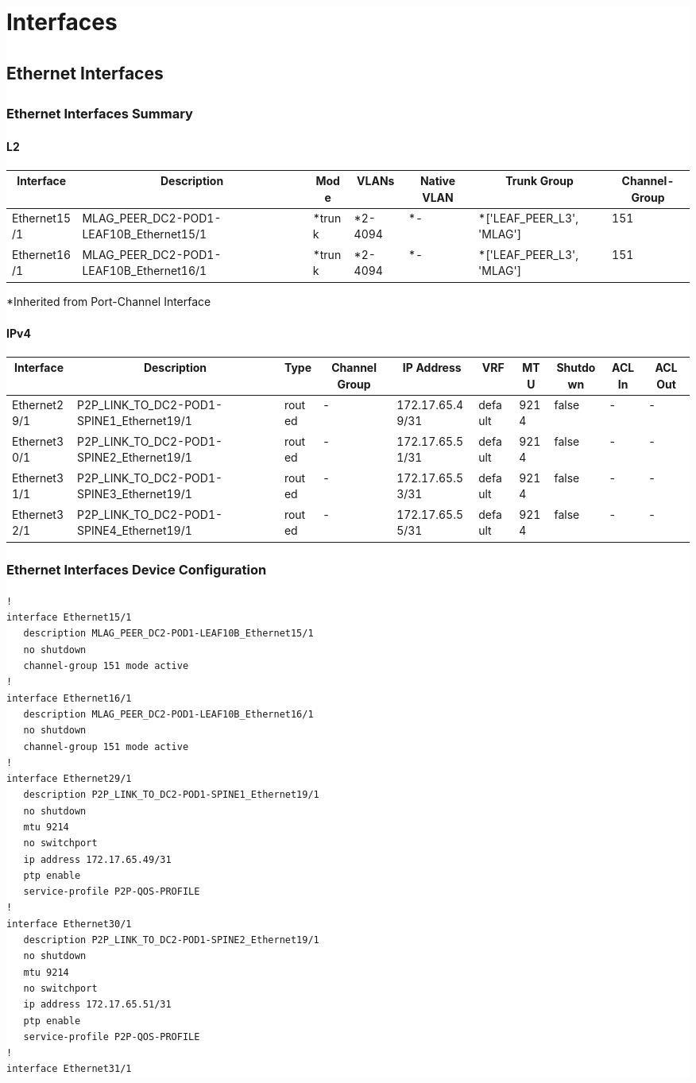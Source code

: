 ```eos
```

# Interfaces

## Ethernet Interfaces

### Ethernet Interfaces Summary

#### L2

| Interface | Description | Mode | VLANs | Native VLAN | Trunk Group | Channel-Group |
| --------- | ----------- | ---- | ----- | ----------- | ----------- | ------------- |
| Ethernet15/1 | MLAG_PEER_DC2-POD1-LEAF10B_Ethernet15/1 | *trunk | *2-4094 | *- | *['LEAF_PEER_L3', 'MLAG'] | 151 |
| Ethernet16/1 | MLAG_PEER_DC2-POD1-LEAF10B_Ethernet16/1 | *trunk | *2-4094 | *- | *['LEAF_PEER_L3', 'MLAG'] | 151 |

*Inherited from Port-Channel Interface

#### IPv4

| Interface | Description | Type | Channel Group | IP Address | VRF |  MTU | Shutdown | ACL In | ACL Out |
| --------- | ----------- | -----| ------------- | ---------- | ----| ---- | -------- | ------ | ------- |
| Ethernet29/1 | P2P_LINK_TO_DC2-POD1-SPINE1_Ethernet19/1 | routed | - | 172.17.65.49/31 | default | 9214 | false | - | - |
| Ethernet30/1 | P2P_LINK_TO_DC2-POD1-SPINE2_Ethernet19/1 | routed | - | 172.17.65.51/31 | default | 9214 | false | - | - |
| Ethernet31/1 | P2P_LINK_TO_DC2-POD1-SPINE3_Ethernet19/1 | routed | - | 172.17.65.53/31 | default | 9214 | false | - | - |
| Ethernet32/1 | P2P_LINK_TO_DC2-POD1-SPINE4_Ethernet19/1 | routed | - | 172.17.65.55/31 | default | 9214 | false | - | - |

### Ethernet Interfaces Device Configuration

```eos
!
interface Ethernet15/1
   description MLAG_PEER_DC2-POD1-LEAF10B_Ethernet15/1
   no shutdown
   channel-group 151 mode active
!
interface Ethernet16/1
   description MLAG_PEER_DC2-POD1-LEAF10B_Ethernet16/1
   no shutdown
   channel-group 151 mode active
!
interface Ethernet29/1
   description P2P_LINK_TO_DC2-POD1-SPINE1_Ethernet19/1
   no shutdown
   mtu 9214
   no switchport
   ip address 172.17.65.49/31
   ptp enable
   service-profile P2P-QOS-PROFILE
!
interface Ethernet30/1
   description P2P_LINK_TO_DC2-POD1-SPINE2_Ethernet19/1
   no shutdown
   mtu 9214
   no switchport
   ip address 172.17.65.51/31
   ptp enable
   service-profile P2P-QOS-PROFILE
!
interface Ethernet31/1
```